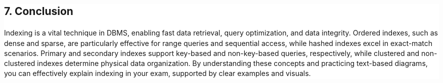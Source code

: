 ## 7. Conclusion

Indexing is a vital technique in DBMS, enabling fast data retrieval, query optimization, and data integrity. Ordered indexes, such as dense and sparse, are particularly effective for range queries and sequential access, while hashed indexes excel in exact-match scenarios. Primary and secondary indexes support key-based and non-key-based queries, respectively, while clustered and non-clustered indexes determine physical data organization. By understanding these concepts and practicing text-based diagrams, you can effectively explain indexing in your exam, supported by clear examples and visuals.